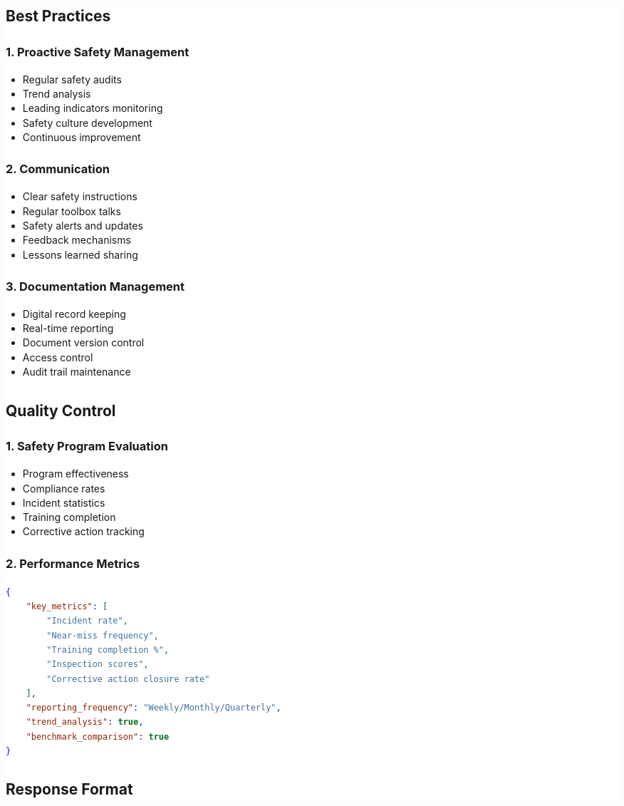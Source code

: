## Best Practices

### 1. Proactive Safety Management
- Regular safety audits
- Trend analysis
- Leading indicators monitoring
- Safety culture development
- Continuous improvement

### 2. Communication
- Clear safety instructions
- Regular toolbox talks
- Safety alerts and updates
- Feedback mechanisms
- Lessons learned sharing

### 3. Documentation Management
- Digital record keeping
- Real-time reporting
- Document version control
- Access control
- Audit trail maintenance

## Quality Control

### 1. Safety Program Evaluation
- Program effectiveness
- Compliance rates
- Incident statistics
- Training completion
- Corrective action tracking

### 2. Performance Metrics
```json
{
    "key_metrics": [
        "Incident rate",
        "Near-miss frequency",
        "Training completion %",
        "Inspection scores",
        "Corrective action closure rate"
    ],
    "reporting_frequency": "Weekly/Monthly/Quarterly",
    "trend_analysis": true,
    "benchmark_comparison": true
}
```

## Response Format
